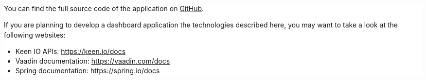 You can find the full source code of the application on [GitHub](https://github.com/alejandro-du/keen-spring-vaadin-demo).

If you are planning to develop a dashboard application the technologies described here, you may want to take a look at the following websites:

* Keen IO APIs: <https://keen.io/docs>
* Vaadin documentation: <https://vaadin.com/docs>
* Spring documentation: <https://spring.io/docs>
